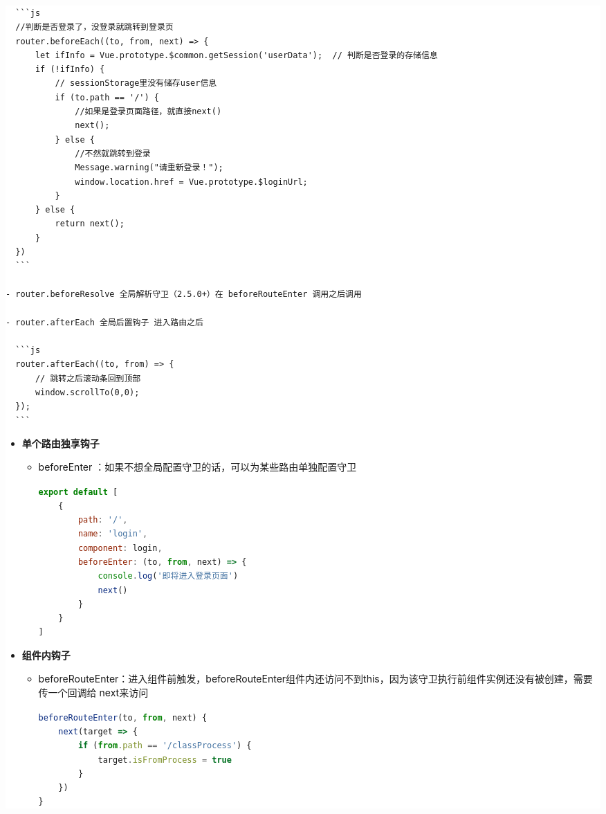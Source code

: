       ```js
      //判断是否登录了，没登录就跳转到登录页
      router.beforeEach((to, from, next) => {  
          let ifInfo = Vue.prototype.$common.getSession('userData');  // 判断是否登录的存储信息
          if (!ifInfo) { 
              // sessionStorage里没有储存user信息    
              if (to.path == '/') { 
                  //如果是登录页面路径，就直接next()      
                  next();    
              } else { 
                  //不然就跳转到登录      
                  Message.warning("请重新登录！");     
                  window.location.href = Vue.prototype.$loginUrl;    
              }  
          } else {    
              return next();  
          }
      })
      ```

    - router.beforeResolve 全局解析守卫（2.5.0+）在 beforeRouteEnter 调用之后调用

    - router.afterEach 全局后置钩子 进入路由之后

      ```js
      router.afterEach((to, from) => {  
          // 跳转之后滚动条回到顶部  
          window.scrollTo(0,0);
      });
      ```

  - **单个路由独享钩子**

    - beforeEnter ：如果不想全局配置守卫的话，可以为某些路由单独配置守卫

      ```js
      export default [    
          {        
              path: '/',        
              name: 'login',        
              component: login,        
              beforeEnter: (to, from, next) => {          
                  console.log('即将进入登录页面')          
                  next()        
              }    
          }
      ]
      ```

  - **组件内钩子**

    - beforeRouteEnter：进入组件前触发，beforeRouteEnter组件内还访问不到this，因为该守卫执行前组件实例还没有被创建，需要传一个回调给 next来访问

      ```js
      beforeRouteEnter(to, from, next) {      
          next(target => {        
              if (from.path == '/classProcess') {          
                  target.isFromProcess = true        
              }      
          })    
      }
      ```
